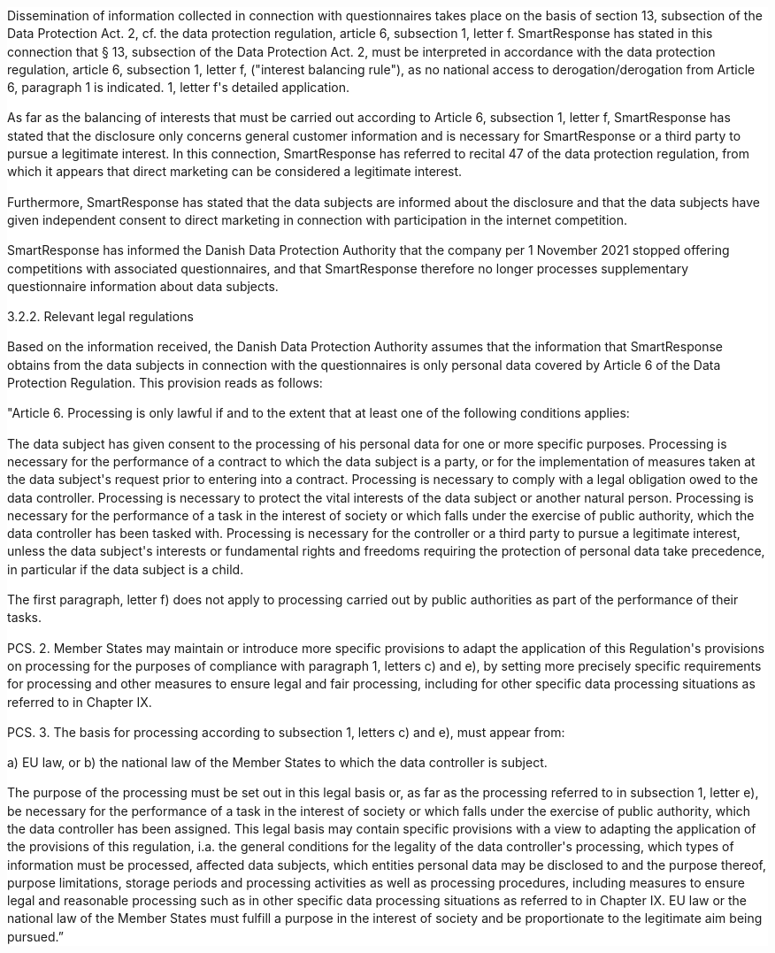 Dissemination of information collected in connection with questionnaires takes place on the basis of section 13, subsection of the Data Protection Act. 2, cf. the data protection regulation, article 6, subsection 1, letter f. SmartResponse has stated in this connection that § 13, subsection of the Data Protection Act. 2, must be interpreted in accordance with the data protection regulation, article 6, subsection 1, letter f, ("interest balancing rule"), as no national access to derogation/derogation from Article 6, paragraph 1 is indicated. 1, letter f's detailed application.

As far as the balancing of interests that must be carried out according to Article 6, subsection 1, letter f, SmartResponse has stated that the disclosure only concerns general customer information and is necessary for SmartResponse or a third party to pursue a legitimate interest. In this connection, SmartResponse has referred to recital 47 of the data protection regulation, from which it appears that direct marketing can be considered a legitimate interest.

Furthermore, SmartResponse has stated that the data subjects are informed about the disclosure and that the data subjects have given independent consent to direct marketing in connection with participation in the internet competition.

SmartResponse has informed the Danish Data Protection Authority that the company per 1 November 2021 stopped offering competitions with associated questionnaires, and that SmartResponse therefore no longer processes supplementary questionnaire information about data subjects.

3.2.2. Relevant legal regulations

Based on the information received, the Danish Data Protection Authority assumes that the information that SmartResponse obtains from the data subjects in connection with the questionnaires is only personal data covered by Article 6 of the Data Protection Regulation. This provision reads as follows:

"Article 6. Processing is only lawful if and to the extent that at least one of the following conditions applies:

The data subject has given consent to the processing of his personal data for one or more specific purposes. Processing is necessary for the performance of a contract to which the data subject is a party, or for the implementation of measures taken at the data subject's request prior to entering into a contract. Processing is necessary to comply with a legal obligation owed to the data controller. Processing is necessary to protect the vital interests of the data subject or another natural person. Processing is necessary for the performance of a task in the interest of society or which falls under the exercise of public authority, which the data controller has been tasked with. Processing is necessary for the controller or a third party to pursue a legitimate interest, unless the data subject's interests or fundamental rights and freedoms requiring the protection of personal data take precedence, in particular if the data subject is a child.

The first paragraph, letter f) does not apply to processing carried out by public authorities as part of the performance of their tasks.

PCS. 2. Member States may maintain or introduce more specific provisions to adapt the application of this Regulation's provisions on processing for the purposes of compliance with paragraph 1, letters c) and e), by setting more precisely specific requirements for processing and other measures to ensure legal and fair processing, including for other specific data processing situations as referred to in Chapter IX.

PCS. 3. The basis for processing according to subsection 1, letters c) and e), must appear from:

a) EU law, or b) the national law of the Member States to which the data controller is subject.

The purpose of the processing must be set out in this legal basis or, as far as the processing referred to in subsection 1, letter e), be necessary for the performance of a task in the interest of society or which falls under the exercise of public authority, which the data controller has been assigned. This legal basis may contain specific provisions with a view to adapting the application of the provisions of this regulation, i.a. the general conditions for the legality of the data controller's processing, which types of information must be processed, affected data subjects, which entities personal data may be disclosed to and the purpose thereof, purpose limitations, storage periods and processing activities as well as processing procedures, including measures to ensure legal and reasonable processing such as in other specific data processing situations as referred to in Chapter IX. EU law or the national law of the Member States must fulfill a purpose in the interest of society and be proportionate to the legitimate aim being pursued.”
